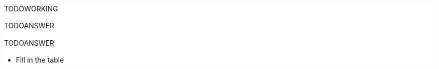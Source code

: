 TODOWORKING

</div>
</div>
<div class='answers'>
<div class='answer'>

TODOANSWER

</div>
<div class='answer'>

TODOANSWER

</div>
</div>
<ul class='subquestion TODO'>
<li>
<div class='question_envelope rag_red subquestion'>
<div class='topics'>
<ul>
</ul>
</div>
<div class='question subquestion'>

Fill in the table 
